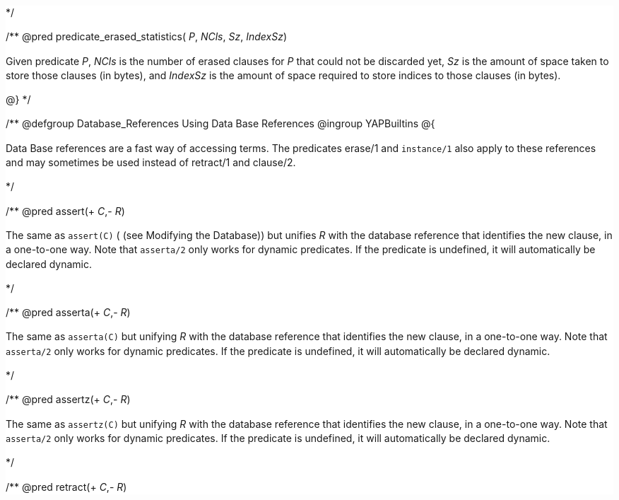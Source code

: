  
*/

/** @pred  predicate_erased_statistics( _P_, _NCls_, _Sz_, _IndexSz_)  


Given predicate  _P_,  _NCls_ is the number of erased clauses for
 _P_ that could not be discarded yet,  _Sz_ is the amount of space
taken to store those clauses (in bytes), and  _IndexSz_ is the amount
of space required to store indices to those clauses (in bytes).




@} */

/** @defgroup Database_References Using Data Base References
@ingroup YAPBuiltins
@{

Data Base references are a fast way of accessing terms. The predicates
erase/1 and `instance/1` also apply to these references and may
sometimes be used instead of retract/1 and clause/2.



 
*/

/** @pred  assert(+ _C_,- _R_)

The same as `assert(C)` ( (see Modifying the Database)) but
unifies  _R_ with the  database reference that identifies the new
clause, in a one-to-one way. Note that `asserta/2` only works for dynamic
predicates. If the predicate is undefined, it will automatically be
declared dynamic.

 
*/

/** @pred  asserta(+ _C_,- _R_)

The same as `asserta(C)` but unifying  _R_ with
the  database reference that identifies the new clause, in a 
one-to-one way. Note that `asserta/2` only works for dynamic
predicates. If the predicate is undefined, it will automatically be
declared dynamic.

 
*/

/** @pred  assertz(+ _C_,- _R_)

The same as `assertz(C)` but unifying  _R_ with
the  database reference that identifies the new clause, in a 
one-to-one way. Note that `asserta/2` only works for dynamic
predicates. If the predicate is undefined, it will automatically be
declared dynamic.

 
*/

/** @pred  retract(+ _C_,- _R_)
